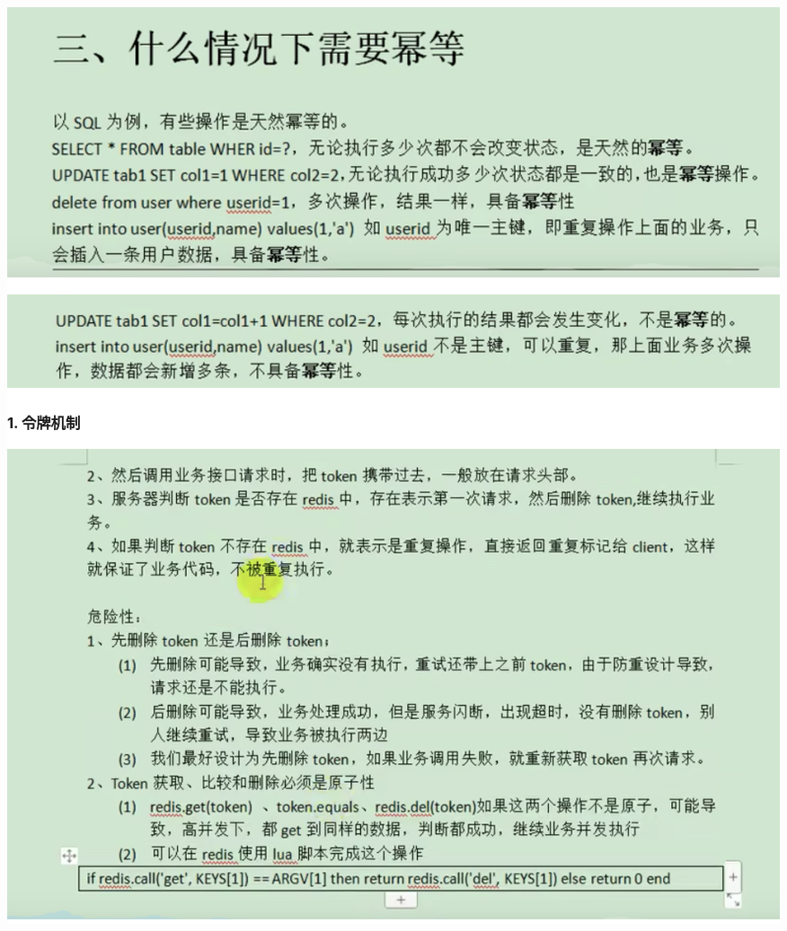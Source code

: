 ![image-20221113183857825](商城项目2.assets/image-20221113183857825.png)

![image-20221113183927000](商城项目2.assets/image-20221113183927000.png)

### 1. 令牌机制

![image-20221113192135681](商城项目2.assets/image-20221113192135681.png)
